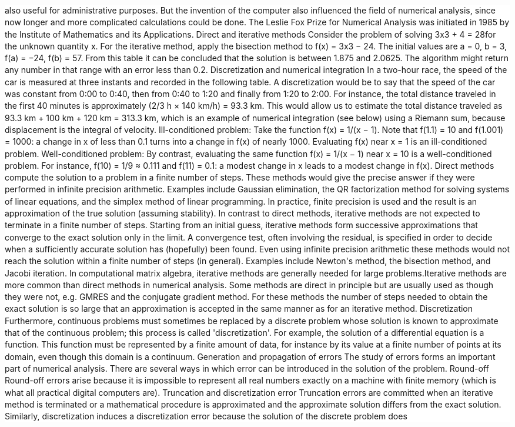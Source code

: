 also useful for administrative purposes. But the invention of the
computer also influenced the field of numerical analysis, since now
longer and more complicated calculations could be done. The Leslie Fox
Prize for Numerical Analysis was initiated in 1985 by the Institute of
Mathematics and its Applications. Direct and iterative methods Consider
the problem of solving 3x3 + 4 = 28for the unknown quantity x. For the
iterative method, apply the bisection method to f(x) = 3x3 − 24. The
initial values are a = 0, b = 3, f(a) = −24, f(b) = 57. From this table
it can be concluded that the solution is between 1.875 and 2.0625. The
algorithm might return any number in that range with an error less than
0.2. Discretization and numerical integration In a two-hour race, the
speed of the car is measured at three instants and recorded in the
following table. A discretization would be to say that the speed of the
car was constant from 0:00 to 0:40, then from 0:40 to 1:20 and finally
from 1:20 to 2:00. For instance, the total distance traveled in the
first 40 minutes is approximately (2/3 h × 140 km/h) = 93.3 km. This
would allow us to estimate the total distance traveled as 93.3 km + 100
km + 120 km = 313.3 km, which is an example of numerical integration
(see below) using a Riemann sum, because displacement is the integral of
velocity. Ill-conditioned problem: Take the function f(x) = 1/(x − 1).
Note that f(1.1) = 10 and f(1.001) = 1000: a change in x of less than
0.1 turns into a change in f(x) of nearly 1000. Evaluating f(x) near x =
1 is an ill-conditioned problem. Well-conditioned problem: By contrast,
evaluating the same function f(x) = 1/(x − 1) near x = 10 is a
well-conditioned problem. For instance, f(10) = 1/9 ≈ 0.111 and f(11) =
0.1: a modest change in x leads to a modest change in f(x). Direct
methods compute the solution to a problem in a finite number of steps.
These methods would give the precise answer if they were performed in
infinite precision arithmetic. Examples include Gaussian elimination,
the QR factorization method for solving systems of linear equations, and
the simplex method of linear programming. In practice, finite precision
is used and the result is an approximation of the true solution
(assuming stability). In contrast to direct methods, iterative methods
are not expected to terminate in a finite number of steps. Starting from
an initial guess, iterative methods form successive approximations that
converge to the exact solution only in the limit. A convergence test,
often involving the residual, is specified in order to decide when a
sufficiently accurate solution has (hopefully) been found. Even using
infinite precision arithmetic these methods would not reach the solution
within a finite number of steps (in general). Examples include Newton\'s
method, the bisection method, and Jacobi iteration. In computational
matrix algebra, iterative methods are generally needed for large
problems.Iterative methods are more common than direct methods in
numerical analysis. Some methods are direct in principle but are usually
used as though they were not, e.g. GMRES and the conjugate gradient
method. For these methods the number of steps needed to obtain the exact
solution is so large that an approximation is accepted in the same
manner as for an iterative method. Discretization Furthermore,
continuous problems must sometimes be replaced by a discrete problem
whose solution is known to approximate that of the continuous problem;
this process is called \'discretization\'. For example, the solution of
a differential equation is a function. This function must be represented
by a finite amount of data, for instance by its value at a finite number
of points at its domain, even though this domain is a continuum.
Generation and propagation of errors The study of errors forms an
important part of numerical analysis. There are several ways in which
error can be introduced in the solution of the problem. Round-off
Round-off errors arise because it is impossible to represent all real
numbers exactly on a machine with finite memory (which is what all
practical digital computers are). Truncation and discretization error
Truncation errors are committed when an iterative method is terminated
or a mathematical procedure is approximated and the approximate solution
differs from the exact solution. Similarly, discretization induces a
discretization error because the solution of the discrete problem does